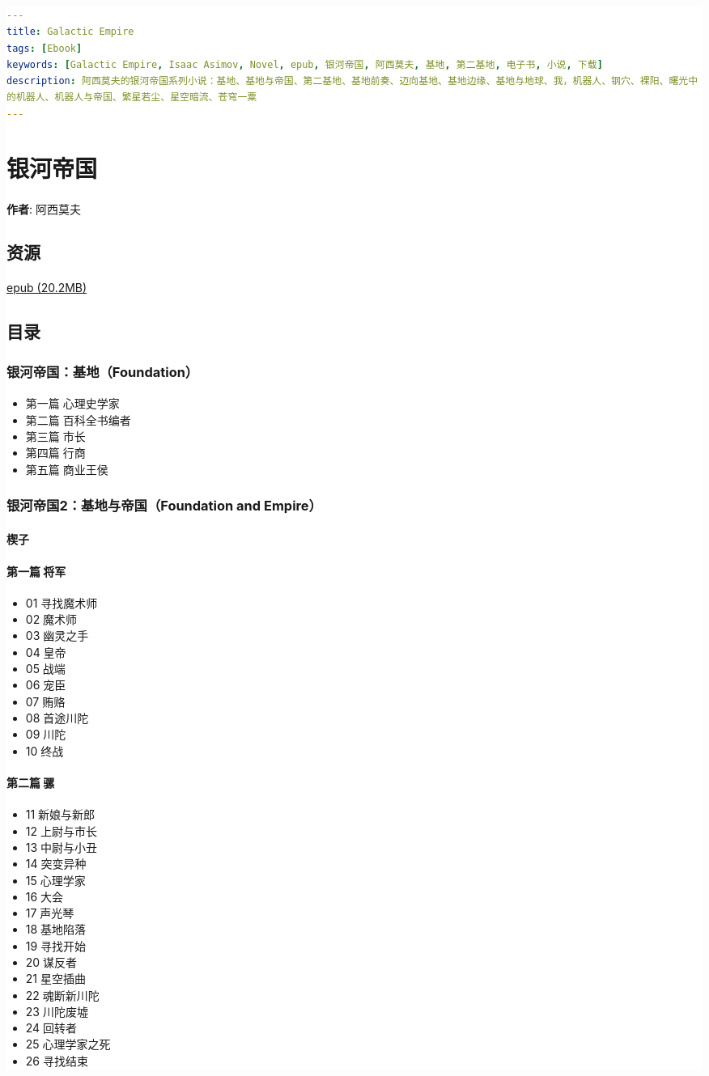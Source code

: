 ```yaml
---
title: Galactic Empire
tags: [Ebook]
keywords: [Galactic Empire, Isaac Asimov, Novel, epub, 银河帝国, 阿西莫夫, 基地, 第二基地, 电子书, 小说, 下载]
description: 阿西莫夫的银河帝国系列小说：基地、基地与帝国、第二基地、基地前奏、迈向基地、基地边缘、基地与地球、我，机器人、钢穴、裸阳、曙光中的机器人、机器人与帝国、繁星若尘、星空暗流、苍穹一粟
---
```


# 银河帝国
**作者**: 阿西莫夫

## 资源
[epub (20.2MB)](/attachments/Galactic_Empire.epub)

## 目录
### 银河帝国：基地（Foundation）
- 第一篇 心理史学家
- 第二篇 百科全书编者
- 第三篇 市长
- 第四篇 行商
- 第五篇 商业王侯

### 银河帝国2：基地与帝国（Foundation and Empire）
#### 楔子
#### 第一篇 将军
- 01 寻找魔术师
- 02 魔术师
- 03 幽灵之手
- 04 皇帝
- 05 战端
- 06 宠臣
- 07 贿赂
- 08 首途川陀
- 09 川陀
- 10 终战
#### 第二篇 骡
- 11 新娘与新郎
- 12 上尉与市长
- 13 中尉与小丑
- 14 突变异种
- 15 心理学家
- 16 大会
- 17 声光琴
- 18 基地陷落
- 19 寻找开始
- 20 谋反者
- 21 星空插曲
- 22 魂断新川陀
- 23 川陀废墟
- 24 回转者
- 25 心理学家之死
- 26 寻找结束
